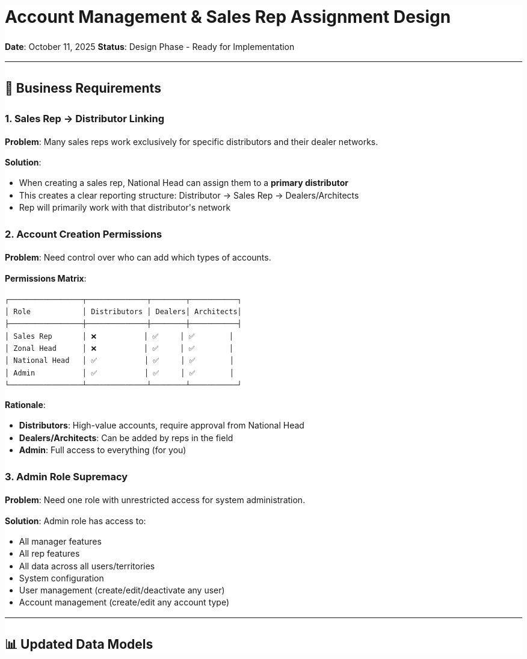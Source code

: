 # Account Management & Sales Rep Assignment Design

**Date**: October 11, 2025
**Status**: Design Phase - Ready for Implementation

---

## 🎯 Business Requirements

### 1. **Sales Rep → Distributor Linking**
**Problem**: Many sales reps work exclusively for specific distributors and their dealer networks.

**Solution**:
- When creating a sales rep, National Head can assign them to a **primary distributor**
- This creates a clear reporting structure: Distributor → Sales Rep → Dealers/Architects
- Rep will primarily work with that distributor's network

### 2. **Account Creation Permissions**
**Problem**: Need control over who can add which types of accounts.

**Permissions Matrix**:
```
┌─────────────────┬──────────────┬────────┬───────────┐
│ Role            │ Distributors │ Dealers│ Architects│
├─────────────────┼──────────────┼────────┼───────────┤
│ Sales Rep       │ ❌           │ ✅     │ ✅        │
│ Zonal Head      │ ❌           │ ✅     │ ✅        │
│ National Head   │ ✅           │ ✅     │ ✅        │
│ Admin           │ ✅           │ ✅     │ ✅        │
└─────────────────┴──────────────┴────────┴───────────┘
```

**Rationale**:
- **Distributors**: High-value accounts, require approval from National Head
- **Dealers/Architects**: Can be added by reps in the field
- **Admin**: Full access to everything (for you)

### 3. **Admin Role Supremacy**
**Problem**: Need one role with unrestricted access for system administration.

**Solution**: Admin role has access to:
- All manager features
- All rep features
- All data across all users/territories
- System configuration
- User management (create/edit/deactivate any user)
- Account management (create/edit any account type)

---

## 📊 Updated Data Models

